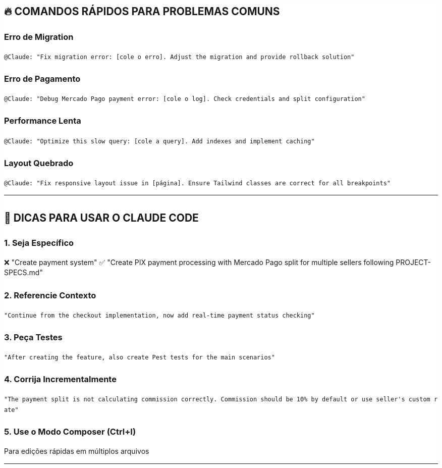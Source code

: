 
## 🔥 COMANDOS RÁPIDOS PARA PROBLEMAS COMUNS

### Erro de Migration
```
@Claude: "Fix migration error: [cole o erro]. Adjust the migration and provide rollback solution"
```

### Erro de Pagamento
```
@Claude: "Debug Mercado Pago payment error: [cole o log]. Check credentials and split configuration"
```

### Performance Lenta
```
@Claude: "Optimize this slow query: [cole a query]. Add indexes and implement caching"
```

### Layout Quebrado
```
@Claude: "Fix responsive layout issue in [página]. Ensure Tailwind classes are correct for all breakpoints"
```

---

## 📝 DICAS PARA USAR O CLAUDE CODE

### 1. Seja Específico
❌ "Create payment system"
✅ "Create PIX payment processing with Mercado Pago split for multiple sellers following PROJECT-SPECS.md"

### 2. Referencie Contexto
```
"Continue from the checkout implementation, now add real-time payment status checking"
```

### 3. Peça Testes
```
"After creating the feature, also create Pest tests for the main scenarios"
```

### 4. Corrija Incrementalmente
```
"The payment split is not calculating commission correctly. Commission should be 10% by default or use seller's custom rate"
```

### 5. Use o Modo Composer (Ctrl+I)
Para edições rápidas em múltiplos arquivos

---
